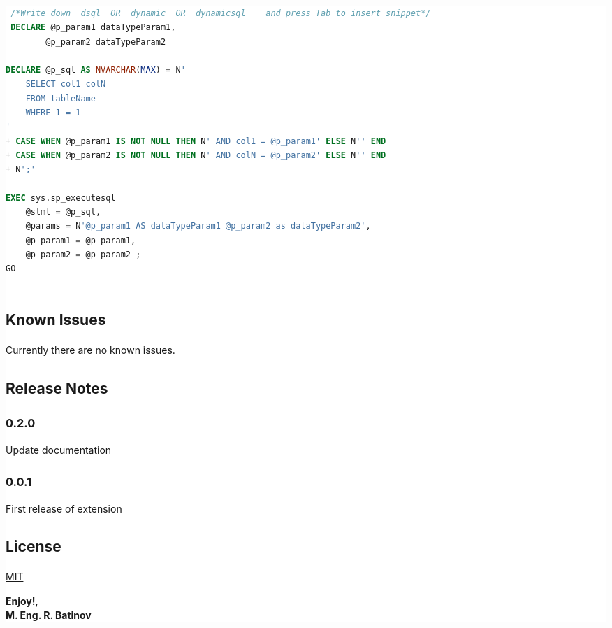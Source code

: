 ```sql
 /*Write down  dsql  OR  dynamic  OR  dynamicsql    and press Tab to insert snippet*/ 
 DECLARE @p_param1 dataTypeParam1, 
		@p_param2 dataTypeParam2

DECLARE @p_sql AS NVARCHAR(MAX) = N'
	SELECT col1 colN
	FROM tableName
	WHERE 1 = 1
'
+ CASE WHEN @p_param1 IS NOT NULL THEN N' AND col1 = @p_param1' ELSE N'' END
+ CASE WHEN @p_param2 IS NOT NULL THEN N' AND colN = @p_param2' ELSE N'' END
+ N';'

EXEC sys.sp_executesql
	@stmt = @p_sql,
	@params = N'@p_param1 AS dataTypeParam1 @p_param2 as dataTypeParam2',
	@p_param1 = @p_param1,
	@p_param2 = @p_param2 ;
GO
 
```  



## Known Issues

Currently there are no known issues.

## Release Notes

### 0.2.0

Update documentation
    
### 0.0.1

First release of extension
    
## License

[MIT](LICENSE.txt)

**Enjoy!**,  
**[M. Eng. R. Batinov](https://radoslav-batinov.bss.design/)**
